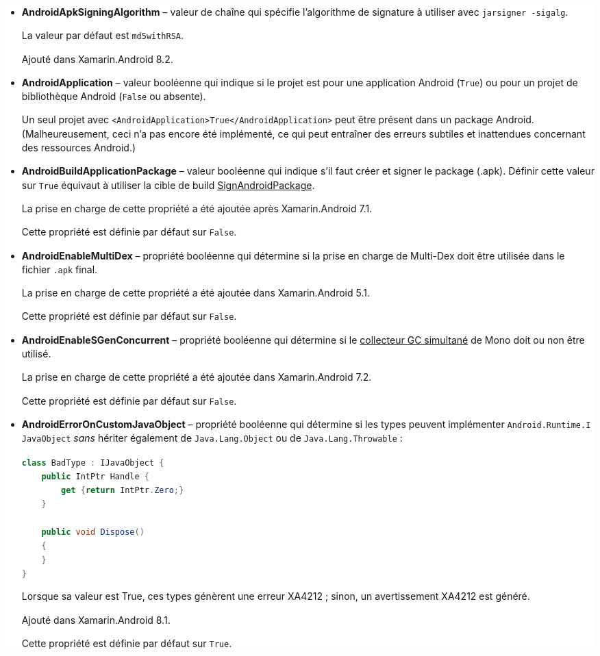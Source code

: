 
-   **AndroidApkSigningAlgorithm** &ndash; valeur de chaîne qui spécifie l’algorithme de signature à utiliser avec `jarsigner -sigalg`.

    La valeur par défaut est `md5withRSA`.

    Ajouté dans Xamarin.Android 8.2.

-   **AndroidApplication** &ndash; valeur booléenne qui indique si le projet est pour une application Android (`True`) ou pour un projet de bibliothèque Android (`False` ou absente).

    Un seul projet avec `<AndroidApplication>True</AndroidApplication>` peut être présent dans un package Android. (Malheureusement, ceci n’a pas encore été implémenté, ce qui peut entraîner des erreurs subtiles et inattendues concernant des ressources Android.)

-   **AndroidBuildApplicationPackage** &ndash; valeur booléenne qui indique s’il faut créer et signer le package (.apk). Définir cette valeur sur `True` équivaut à utiliser la cible de build [SignAndroidPackage](#Build_Targets).

    La prise en charge de cette propriété a été ajoutée après Xamarin.Android 7.1.

    Cette propriété est définie par défaut sur `False`.

-   **AndroidEnableMultiDex** &ndash; propriété booléenne qui détermine si la prise en charge de Multi-Dex doit être utilisée dans le fichier `.apk` final.

    La prise en charge de cette propriété a été ajoutée dans Xamarin.Android 5.1.

    Cette propriété est définie par défaut sur `False`.

-   **AndroidEnableSGenConcurrent** &ndash; propriété booléenne qui détermine si le [collecteur GC simultané](http://www.mono-project.com/docs/about-mono/releases/4.8.0/#concurrent-sgen) de Mono doit ou non être utilisé.

    La prise en charge de cette propriété a été ajoutée dans Xamarin.Android 7.2.

    Cette propriété est définie par défaut sur `False`.

-   **AndroidErrorOnCustomJavaObject** &ndash; propriété booléenne qui détermine si les types peuvent implémenter `Android.Runtime.IJavaObject`
     *sans* hériter également de `Java.Lang.Object` ou de `Java.Lang.Throwable` :

    ```csharp
    class BadType : IJavaObject {
        public IntPtr Handle {
            get {return IntPtr.Zero;}
        }

        public void Dispose()
        {
        }
    }
    ```

    Lorsque sa valeur est True, ces types génèrent une erreur XA4212 ; sinon, un avertissement XA4212 est généré.

    Ajouté dans Xamarin.Android 8.1.

    Cette propriété est définie par défaut sur `True`.
